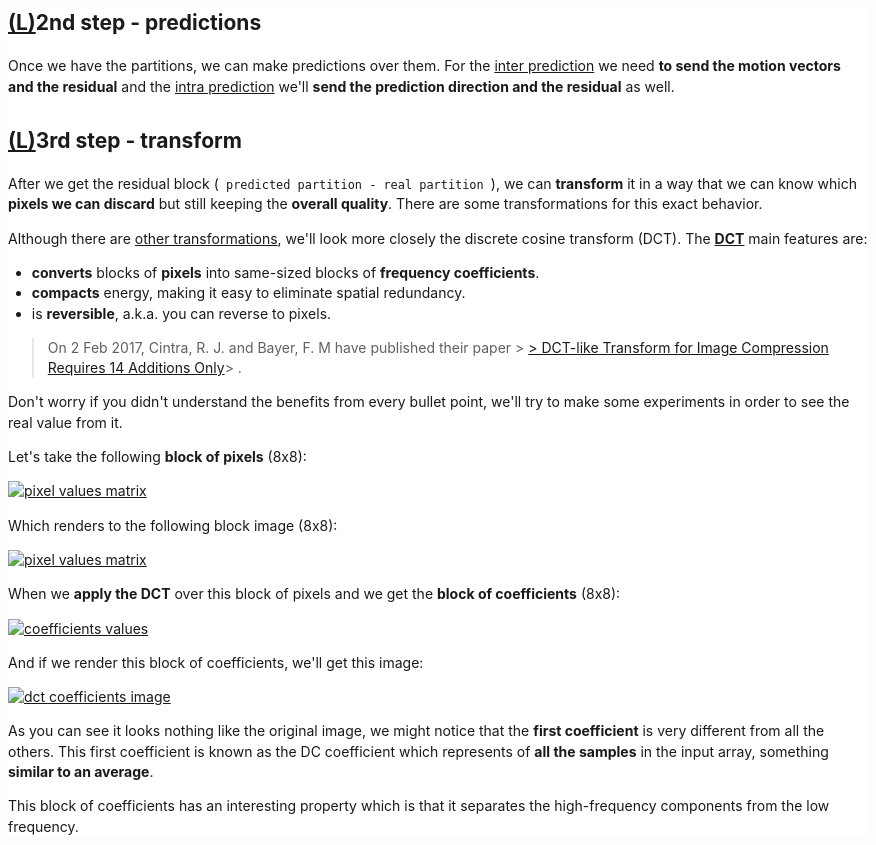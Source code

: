 ## [(L)](https://github.com/leandromoreira/digital_video_introduction#2nd-step---predictions)2nd step - predictions

Once we have the partitions, we can make predictions over them. For the [inter prediction](https://github.com/leandromoreira/digital_video_introduction/blob/master/digital_video_introduction#temporal-redundancy-inter-prediction) we need **to send the motion vectors and the residual** and the [intra prediction](https://github.com/leandromoreira/digital_video_introduction/blob/master/digital_video_introduction#spatial-redundancy-intra-prediction) we'll **send the prediction direction and the residual** as well.

## [(L)](https://github.com/leandromoreira/digital_video_introduction#3rd-step---transform)3rd step - transform

After we get the residual block (` predicted partition - real partition `), we can **transform** it in a way that we can know which **pixels we can discard** but still keeping the **overall quality**. There are some transformations for this exact behavior.

Although there are [other transformations](https://en.wikipedia.org/wiki/List_of_Fourier-related_transforms#Discrete_transforms), we'll look more closely the discrete cosine transform (DCT). The [**DCT**](https://en.wikipedia.org/wiki/Discrete_cosine_transform) main features are:

- **converts** blocks of **pixels** into same-sized blocks of **frequency coefficients**.
- **compacts** energy, making it easy to eliminate spatial redundancy.
- is **reversible**, a.k.a. you can reverse to pixels.

> On 2 Feb 2017, Cintra, R. J. and Bayer, F. M have published their paper > [> DCT-like Transform for Image Compression Requires 14 Additions Only](https://arxiv.org/abs/1702.00817)> .

Don't worry if you didn't understand the benefits from every bullet point, we'll try to make some experiments in order to see the real value from it.

Let's take the following **block of pixels** (8x8):

[![pixel values matrix](../_resources/c6626751d19f318b7ed412602eba6493.png)](https://github.com/leandromoreira/digital_video_introduction/blob/master/i/pixel_matrice.png)

Which renders to the following block image (8x8):

[![pixel values matrix](../_resources/58ba36df5c006567297579cbb800c09d.png)](https://github.com/leandromoreira/digital_video_introduction/blob/master/i/gray_image.png)

When we **apply the DCT** over this block of pixels and we get the **block of coefficients** (8x8):

[![coefficients values](../_resources/a2533050c4d29f8fc021618aeae609c3.png)](https://github.com/leandromoreira/digital_video_introduction/blob/master/i/dct_coefficient_values.png)

And if we render this block of coefficients, we'll get this image:

[![dct coefficients image](../_resources/af7ddba468b20eaadc573eef64e2eed1.png)](https://github.com/leandromoreira/digital_video_introduction/blob/master/i/dct_coefficient_image.png)

As you can see it looks nothing like the original image, we might notice that the **first coefficient** is very different from all the others. This first coefficient is known as the DC coefficient which represents of **all the samples** in the input array, something **similar to an average**.

This block of coefficients has an interesting property which is that it separates the high-frequency components from the low frequency.
